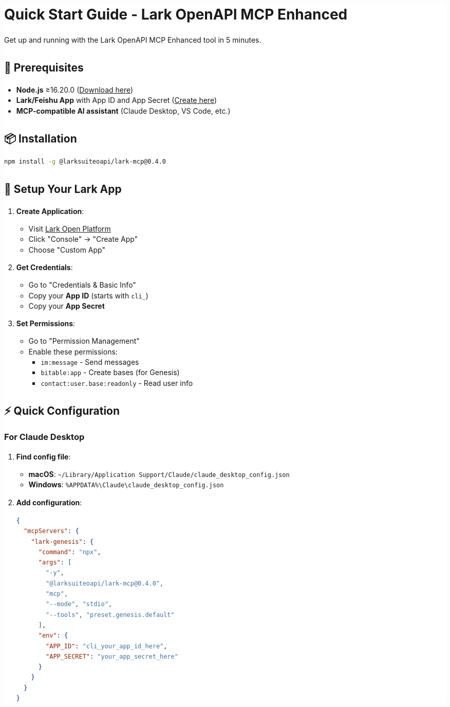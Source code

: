 # Quick Start Guide - Lark OpenAPI MCP Enhanced

Get up and running with the Lark OpenAPI MCP Enhanced tool in 5 minutes.

## 🚀 Prerequisites

- **Node.js** ≥16.20.0 ([Download here](https://nodejs.org/))
- **Lark/Feishu App** with App ID and App Secret ([Create here](https://open.larksuite.com/))
- **MCP-compatible AI assistant** (Claude Desktop, VS Code, etc.)

## 📦 Installation

```bash
npm install -g @larksuiteoapi/lark-mcp@0.4.0
```

## 🔑 Setup Your Lark App

1. **Create Application**:
   - Visit [Lark Open Platform](https://open.larksuite.com/)
   - Click "Console" → "Create App"
   - Choose "Custom App"

2. **Get Credentials**:
   - Go to "Credentials & Basic Info"
   - Copy your **App ID** (starts with `cli_`)
   - Copy your **App Secret**

3. **Set Permissions**:
   - Go to "Permission Management"
   - Enable these permissions:
     - `im:message` - Send messages
     - `bitable:app` - Create bases (for Genesis)
     - `contact:user.base:readonly` - Read user info

## ⚡ Quick Configuration

### For Claude Desktop

1. **Find config file**:
   - **macOS**: `~/Library/Application Support/Claude/claude_desktop_config.json`
   - **Windows**: `%APPDATA%\Claude\claude_desktop_config.json`

2. **Add configuration**:
   ```json
   {
     "mcpServers": {
       "lark-genesis": {
         "command": "npx",
         "args": [
           "-y",
           "@larksuiteoapi/lark-mcp@0.4.0",
           "mcp",
           "--mode", "stdio",
           "--tools", "preset.genesis.default"
         ],
         "env": {
           "APP_ID": "cli_your_app_id_here",
           "APP_SECRET": "your_app_secret_here"
         }
       }
     }
   }
   ```